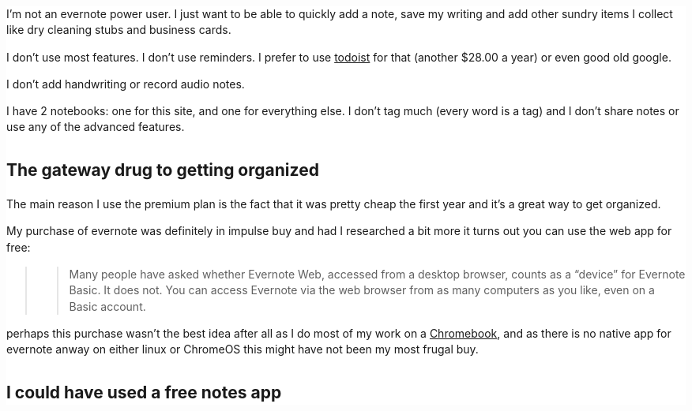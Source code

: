 
I’m not an evernote power user. I just want to be able to quickly add a note, save my writing and add other sundry items I collect like dry cleaning stubs and business cards.




I don’t use most features. I don’t use reminders. I prefer to use [todoist](http://www.todoist.com) for that (another $28.00 a year) or even good old google.




I don’t add handwriting or record audio notes.




I have 2 notebooks: one for this site, and one for everything else. I don’t tag much (every word is a tag) and I don’t share notes or use any of the advanced features.




## The gateway drug to getting organized




The main reason I use the premium plan is the fact that it was pretty cheap the first year and it’s a great way to get organized.




My purchase of evernote was definitely in impulse buy and had I researched a bit more it turns out you can use the web app for free:




<blockquote>

> 
> >  

> Many people have asked whether Evernote Web, accessed from a desktop browser, counts as a “device” for Evernote Basic. It does not. You can access Evernote via the web browser from as many computers as you like, even on a Basic account.  

>  

>

> 
> </blockquote>




perhaps this purchase wasn’t the best idea after all as I do most of my work on a [Chromebook](https://jim.am/2016/10/05/why-I-switched-from-MacOS-to-ChromeOS/), and as there is no native app for evernote anway on either linux or ChromeOS this might have not been my most frugal buy.




## I could have used a free notes app
